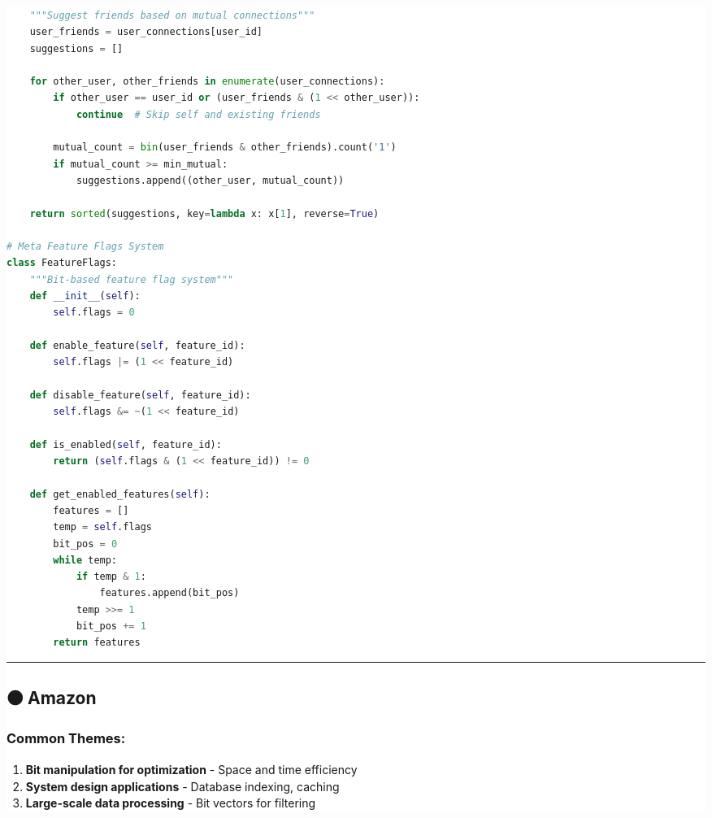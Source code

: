 ```python
    """Suggest friends based on mutual connections"""
    user_friends = user_connections[user_id]
    suggestions = []
    
    for other_user, other_friends in enumerate(user_connections):
        if other_user == user_id or (user_friends & (1 << other_user)):
            continue  # Skip self and existing friends
        
        mutual_count = bin(user_friends & other_friends).count('1')
        if mutual_count >= min_mutual:
            suggestions.append((other_user, mutual_count))
    
    return sorted(suggestions, key=lambda x: x[1], reverse=True)

# Meta Feature Flags System
class FeatureFlags:
    """Bit-based feature flag system"""
    def __init__(self):
        self.flags = 0
    
    def enable_feature(self, feature_id):
        self.flags |= (1 << feature_id)
    
    def disable_feature(self, feature_id):
        self.flags &= ~(1 << feature_id)
    
    def is_enabled(self, feature_id):
        return (self.flags & (1 << feature_id)) != 0
    
    def get_enabled_features(self):
        features = []
        temp = self.flags
        bit_pos = 0
        while temp:
            if temp & 1:
                features.append(bit_pos)
            temp >>= 1
            bit_pos += 1
        return features
```

---

## 🟠 Amazon

### Common Themes:
1. **Bit manipulation for optimization** - Space and time efficiency
2. **System design applications** - Database indexing, caching
3. **Large-scale data processing** - Bit vectors for filtering
